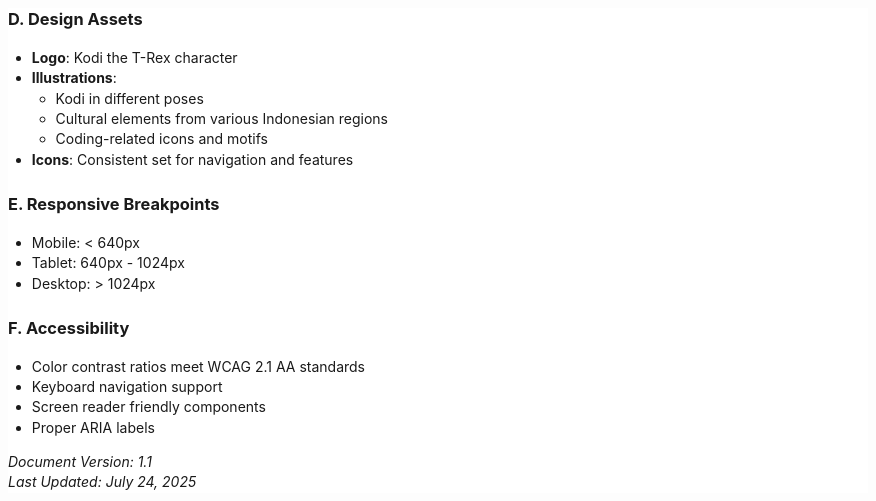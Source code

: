 ### D. Design Assets
- **Logo**: Kodi the T-Rex character
- **Illustrations**:
  - Kodi in different poses
  - Cultural elements from various Indonesian regions
  - Coding-related icons and motifs
- **Icons**: Consistent set for navigation and features

### E. Responsive Breakpoints
- Mobile: < 640px
- Tablet: 640px - 1024px
- Desktop: > 1024px

### F. Accessibility
- Color contrast ratios meet WCAG 2.1 AA standards
- Keyboard navigation support
- Screen reader friendly components
- Proper ARIA labels

*Document Version: 1.1  
Last Updated: July 24, 2025*
